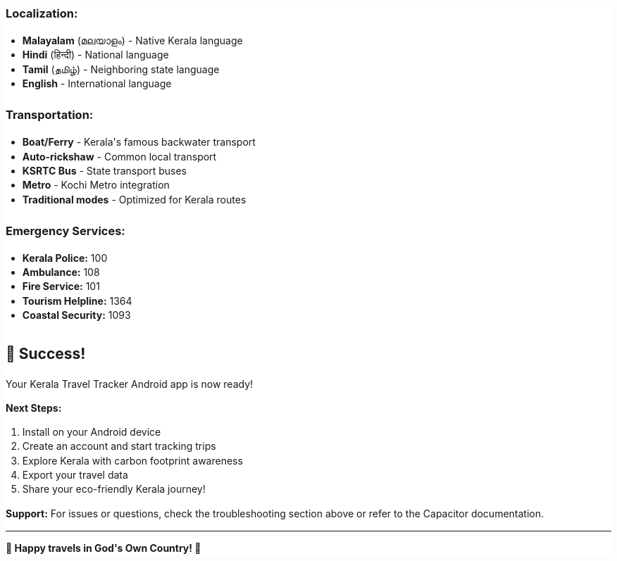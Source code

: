### Localization:

- **Malayalam** (മലയാളം) - Native Kerala language
- **Hindi** (हिन्दी) - National language
- **Tamil** (தமிழ்) - Neighboring state language
- **English** - International language

### Transportation:

- **Boat/Ferry** - Kerala's famous backwater transport
- **Auto-rickshaw** - Common local transport
- **KSRTC Bus** - State transport buses
- **Metro** - Kochi Metro integration
- **Traditional modes** - Optimized for Kerala routes

### Emergency Services:

- **Kerala Police:** 100
- **Ambulance:** 108
- **Fire Service:** 101
- **Tourism Helpline:** 1364
- **Coastal Security:** 1093

## 🎉 Success!

Your Kerala Travel Tracker Android app is now ready!

**Next Steps:**

1. Install on your Android device
2. Create an account and start tracking trips
3. Explore Kerala with carbon footprint awareness
4. Export your travel data
5. Share your eco-friendly Kerala journey!

**Support:**
For issues or questions, check the troubleshooting section above or refer to the Capacitor documentation.

---

**🌴 Happy travels in God's Own Country! 🌴**